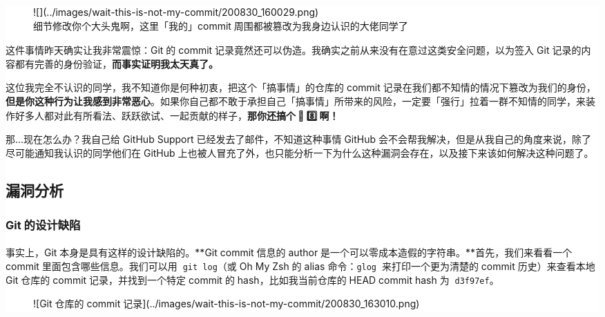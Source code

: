 <figure markdown>
  ![](../images/wait-this-is-not-my-commit/200830_160029.png)
  <figcaption>细节修改你个大头鬼啊，这里「我的」commit 周围都被篡改为我身边认识的大佬同学了</figcaption>
</figure>

这件事情昨天确实让我非常震惊：Git 的 commit 记录竟然还可以伪造。我确实之前从来没有在意过这类安全问题，以为签入 Git 记录的内容都有完善的身份验证，**而事实证明我太天真了。**

这位我完全不认识的同学，我不知道你是何种初衷，把这个「搞事情」的仓库的 commit 记录在我们都不知情的情况下篡改为我们的身份，**但是你这种行为让我感到非常恶心**。如果你自己都不敢于承担自己「搞事情」所带来的风险，一定要「强行」拉着一群不知情的同学，来装作好多人都对此有所看法、跃跃欲试、一起贡献的样子，**那你还搞个 🐔 8️⃣ 啊！**

那…现在怎么办？我自己给 GitHub Support 已经发去了邮件，不知道这种事情 GitHub 会不会帮我解决，但是从我自己的角度来说，除了尽可能通知我认识的同学他们在 GitHub 上也被人冒充了外，也只能分析一下为什么这种漏洞会存在，以及接下来该如何解决这种问题了。

## **漏洞分析**

### **Git 的设计缺陷**

事实上，Git 本身是具有这样的设计缺陷的。**Git commit 信息的 author 是一个可以零成本造假的字符串。**首先，我们来看看一个 commit 里面包含哪些信息。我们可以用  `git log`（或 Oh My Zsh 的 alias 命令：`glog`  来打印一个更为清楚的 commit 历史）来查看本地 Git 仓库的 commit 记录，并找到一个特定 commit 的 hash，比如我当前仓库的 HEAD commit hash 为  `d3f97ef`。

<figure markdown>
  ![Git 仓库的 commit 记录](../images/wait-this-is-not-my-commit/200830_163010.png)